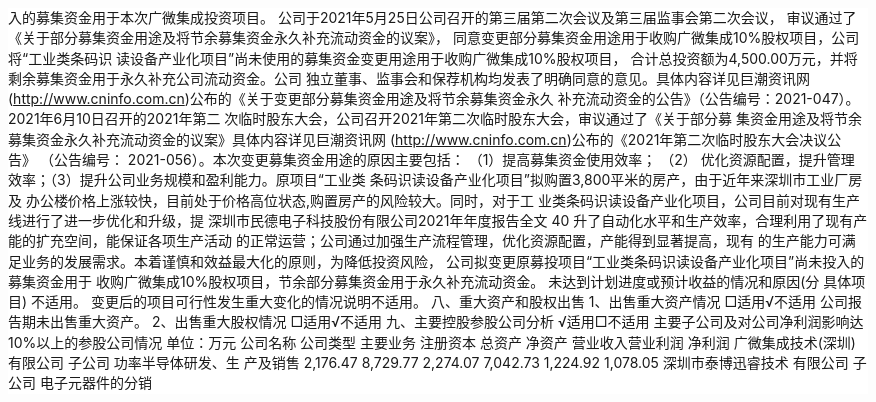 入的募集资金用于本次广微集成投资项目。
公司于2021年5月25日公司召开的第三届第二次会议及第三届监事会第二次会议，
审议通过了《关于部分募集资金用途及将节余募集资金永久补充流动资金的议案》，
同意变更部分募集资金用途用于收购广微集成10%股权项目，公司将“工业类条码识
读设备产业化项目”尚未使用的募集资金变更用途用于收购广微集成10%股权项目，
合计总投资额为4,500.00万元，并将剩余募集资金用于永久补充公司流动资金。公司
独立董事、监事会和保荐机构均发表了明确同意的意见。具体内容详见巨潮资讯网
(http://www.cninfo.com.cn)公布的《关于变更部分募集资金用途及将节余募集资金永久
补充流动资金的公告》（公告编号：2021-047）。2021年6月10日召开的2021年第二
次临时股东大会，公司召开2021年第二次临时股东大会，审议通过了《关于部分募
集资金用途及将节余募集资金永久补充流动资金的议案》具体内容详见巨潮资讯网
(http://www.cninfo.com.cn)公布的《2021年第二次临时股东大会决议公告》
（公告编号：
2021-056）。本次变更募集资金用途的原因主要包括：
（1）提高募集资金使用效率；
（2）
优化资源配置，提升管理效率；（3）提升公司业务规模和盈利能力。原项目“工业类
条码识读设备产业化项目”拟购置3,800平米的房产，由于近年来深圳市工业厂房及
办公楼价格上涨较快，目前处于价格高位状态,购置房产的风险较大。同时，对于工
业类条码识读设备产业化项目，公司目前对现有生产线进行了进一步优化和升级，提
深圳市民德电子科技股份有限公司2021年年度报告全文
40
升了自动化水平和生产效率，合理利用了现有产能的扩充空间，能保证各项生产活动
的正常运营；公司通过加强生产流程管理，优化资源配置，产能得到显著提高，现有
的生产能力可满足业务的发展需求。本着谨慎和效益最大化的原则，为降低投资风险，
公司拟变更原募投项目“工业类条码识读设备产业化项目”尚未投入的募集资金用于
收购广微集成10%股权项目，节余部分募集资金用于永久补充流动资金。
未达到计划进度或预计收益的情况和原因(分
具体项目)
不适用。
变更后的项目可行性发生重大变化的情况说明不适用。
八、重大资产和股权出售
1、出售重大资产情况
□适用√不适用
公司报告期未出售重大资产。
2、出售重大股权情况
□适用√不适用
九、主要控股参股公司分析
√适用□不适用
主要子公司及对公司净利润影响达10%以上的参股公司情况
单位：万元
公司名称
公司类型
主要业务
注册资本
总资产
净资产
营业收入营业利润
净利润
广微集成技术(深圳)
有限公司
子公司
功率半导体研发、生
产及销售
2,176.47
8,729.77
2,274.07
7,042.73
1,224.92
1,078.05
深圳市泰博迅睿技术
有限公司
子公司
电子元器件的分销